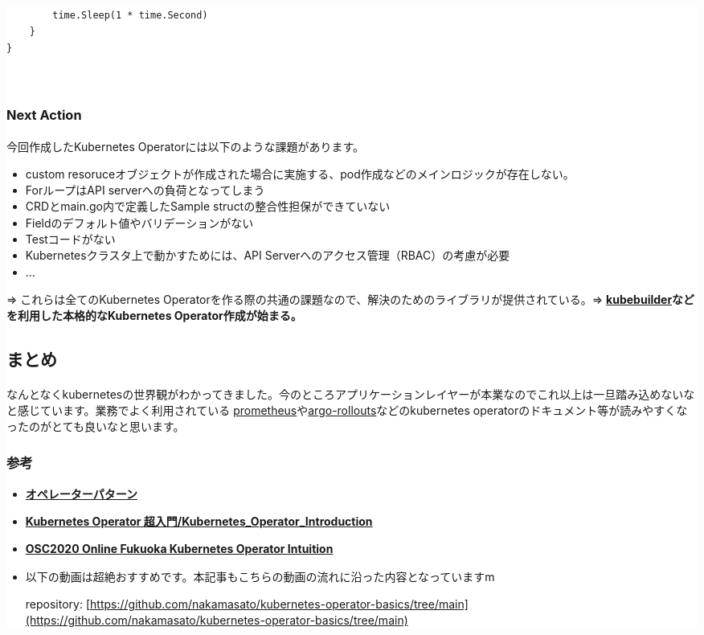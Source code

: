 ```shell  
		time.Sleep(1 * time.Second)  
	}  
}  
  
  
```  
  
  
### Next Action  
  
  
今回作成したKubernetes Operatorには以下のような課題があります。  
  
- custom resoruceオブジェクトが作成された場合に実施する、pod作成などのメインロジックが存在しない。  
- ForループはAPI serverへの負荷となってしまう  
- CRDとmain.go内で定義したSample structの整合性担保ができていない  
- Fieldのデフォルト値やバリデーションがない  
- Testコードがない  
- Kubernetesクラスタ上で動かすためには、API Serverへのアクセス管理（RBAC）の考慮が必要  
- …  
  
⇒ これらは全てのKubernetes Operatorを作る際の共通の課題なので、解決のためのライブラリが提供されている。⇒ [**kubebuilder**](https://github.com/kubernetes-sigs/kubebuilder)**などを利用した本格的なKubernetes Operator作成が始まる。**  
  
  
## まとめ  
  
  
なんとなくkubernetesの世界観がわかってきました。今のところアプリケーションレイヤーが本業なのでこれ以上は一旦踏み込めないなと感じています。業務でよく利用されている [prometheus](https://github.com/prometheus-operator/prometheus-operator)や[argo-rollouts](https://argo-rollouts.readthedocs.io/)などのkubernetes operatorのドキュメント等が読みやすくなったのがとても良いなと思います。  
  
  
### 参考  
  
- [**オペレーターパターン**](https://kubernetes.io/ja/docs/concepts/extend-kubernetes/operator/)  
- [**Kubernetes Operator 超入門/Kubernetes_Operator_Introduction**](https://speakerdeck.com/oracle4engineer/kubernetes-operator-introduction)  
- [**OSC2020 Online Fukuoka Kubernetes Operator Intuition**](https://speakerdeck.com/nwiizo/osc2020-online-fukuoka-kubernetes-operator-intuition)  
- 以下の動画は超絶おすすめです。本記事もこちらの動画の流れに沿った内容となっていますm  
  
	<Bookmark href="https://www.udemy.com/course/kubernetes-operator-basics/" />
  
  
	repository: [https://github.com/nakamasato/kubernetes-operator-basics/tree/main](https://github.com/nakamasato/kubernetes-operator-basics/tree/main)  
  
